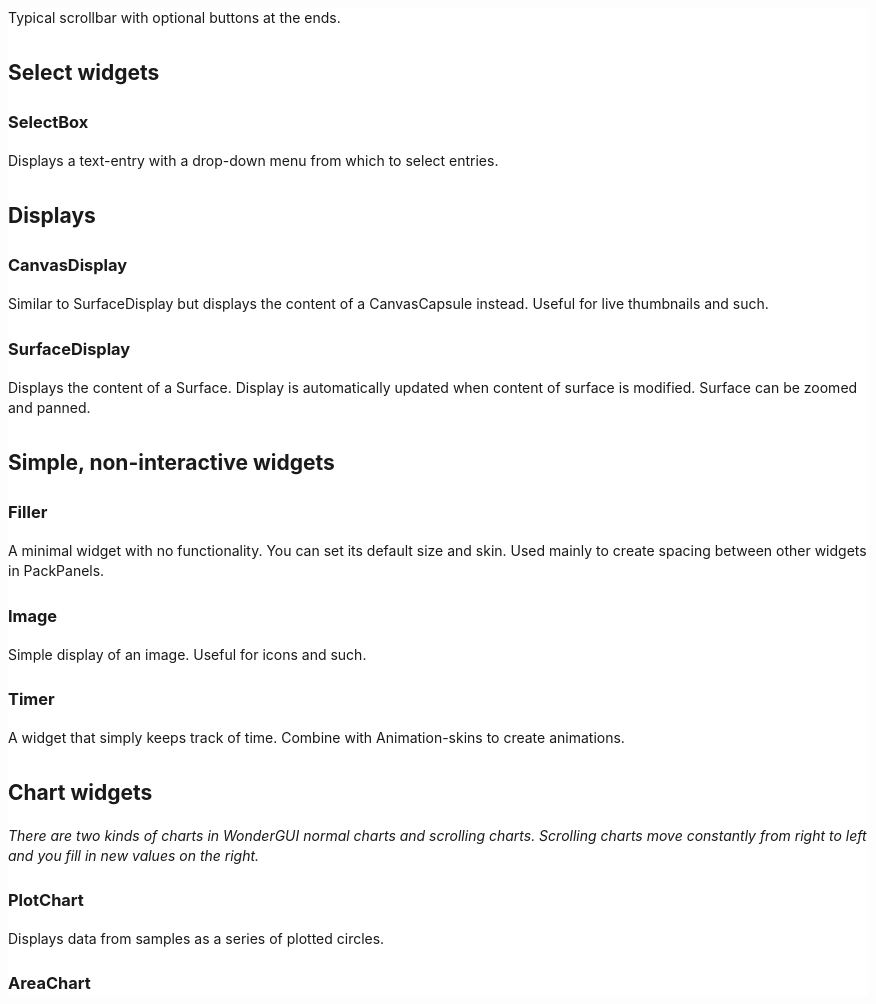 Typical scrollbar with optional buttons at the ends.



## Select widgets

### SelectBox

Displays a text-entry with a drop-down menu from which to select entries.



## Displays

### CanvasDisplay

Similar to SurfaceDisplay but displays the content of a CanvasCapsule instead. Useful for live thumbnails and such.

### SurfaceDisplay

Displays the content of a Surface. Display is automatically updated when content of surface is modified. Surface can be zoomed and panned.



## Simple, non-interactive widgets

### Filler

A minimal widget with no functionality. You can set its default size and skin. Used mainly to create spacing between other widgets in PackPanels.

### Image

Simple display of an image. Useful for icons and such.

### Timer

A widget that simply keeps track of time. Combine with Animation-skins to create animations.



## Chart widgets

*There are two kinds of charts in WonderGUI normal charts and scrolling charts. Scrolling charts move constantly from right to left and you fill in new values on the right.* 

### PlotChart

Displays data from samples as a series of plotted circles.

### AreaChart 
